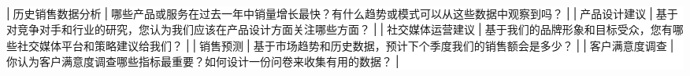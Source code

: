 | 历史销售数据分析                       | 哪些产品或服务在过去一年中销量增长最快？有什么趋势或模式可以从这些数据中观察到吗？                                                                                                                                                                                                                                                                                                                                                                                                                                                                                                                                                                                                                                                                                                                                                                                                                                                                                                       |
| 产品设计建议                           | 基于对竞争对手和行业的研究，您认为我们应该在产品设计方面关注哪些方面？                                                                                                                                                                                                                                                                                                                                                                                                                                                                                                                                                                                                                                                                                                                                                                                                                                                                                                                                                                                     |
| 社交媒体运营建议                       | 基于我们的品牌形象和目标受众，您有哪些社交媒体平台和策略建议给我们？                                                                                                                                                                                                                                                                                                                                                                                                                                                                                                                                                                                                                                                                                                                                                                                                                                                                                                                                                                                 |
| 销售预测                               | 基于市场趋势和历史数据，预计下个季度我们的销售额会是多少？                                                                                                                                                                                                                                                                                                                                                                                                                                                                                                                                                                                                                                                                                                                                                                                                                                                                                                                                                                                               |
| 客户满意度调查                         | 你认为客户满意度调查哪些指标最重要？如何设计一份问卷来收集有用的数据？                                                                                                                                                                                                                                                                                                                                                                                                                                                                                                                                                                                                                                                                                                                                                                                                                                                                                                                                                                               |